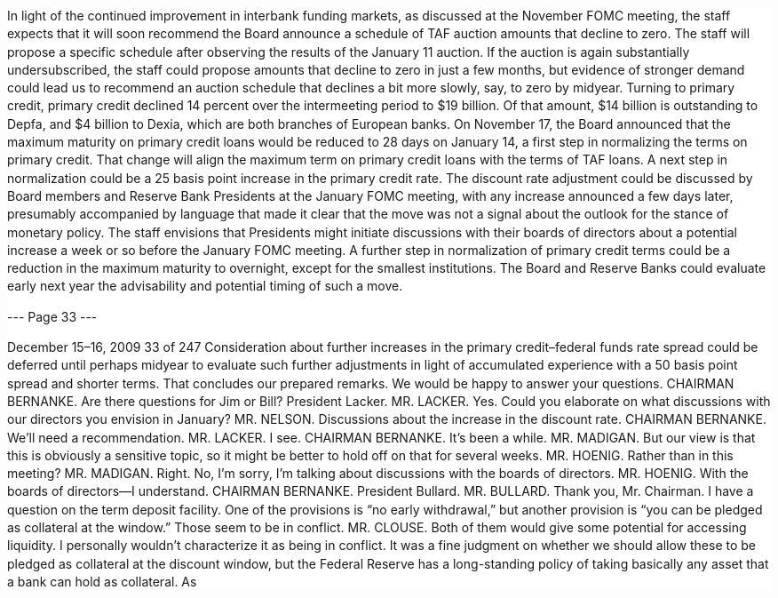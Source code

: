 In light of the continued improvement in interbank funding markets, as discussed
at the November FOMC meeting, the staff expects that it will soon recommend the
Board announce a schedule of TAF auction amounts that decline to zero. The staff
will propose a specific schedule after observing the results of the January 11 auction.
If the auction is again substantially undersubscribed, the staff could propose amounts
that decline to zero in just a few months, but evidence of stronger demand could lead
us to recommend an auction schedule that declines a bit more slowly, say, to zero by
midyear.
Turning to primary credit, primary credit declined 14 percent over the
intermeeting period to $19 billion. Of that amount, $14 billion is outstanding to
Depfa, and $4 billion to Dexia, which are both branches of European banks.
On November 17, the Board announced that the maximum maturity on primary
credit loans would be reduced to 28 days on January 14, a first step in normalizing the
terms on primary credit. That change will align the maximum term on primary credit
loans with the terms of TAF loans. A next step in normalization could be a 25 basis
point increase in the primary credit rate. The discount rate adjustment could be
discussed by Board members and Reserve Bank Presidents at the January FOMC
meeting, with any increase announced a few days later, presumably accompanied by
language that made it clear that the move was not a signal about the outlook for the
stance of monetary policy. The staff envisions that Presidents might initiate
discussions with their boards of directors about a potential increase a week or so
before the January FOMC meeting.
A further step in normalization of primary credit terms could be a reduction in the
maximum maturity to overnight, except for the smallest institutions. The Board and
Reserve Banks could evaluate early next year the advisability and potential timing of
such a move.

--- Page 33 ---

December 15–16, 2009 33 of 247
Consideration about further increases in the primary credit–federal funds rate
spread could be deferred until perhaps midyear to evaluate such further adjustments
in light of accumulated experience with a 50 basis point spread and shorter terms.
That concludes our prepared remarks. We would be happy to answer your questions.
CHAIRMAN BERNANKE. Are there questions for Jim or Bill? President Lacker.
MR. LACKER. Yes. Could you elaborate on what discussions with our directors you
envision in January?
MR. NELSON. Discussions about the increase in the discount rate.
CHAIRMAN BERNANKE. We’ll need a recommendation.
MR. LACKER. I see.
CHAIRMAN BERNANKE. It’s been a while.
MR. MADIGAN. But our view is that this is obviously a sensitive topic, so it might be
better to hold off on that for several weeks.
MR. HOENIG. Rather than in this meeting?
MR. MADIGAN. Right. No, I’m sorry, I’m talking about discussions with the boards of
directors.
MR. HOENIG. With the boards of directors—I understand.
CHAIRMAN BERNANKE. President Bullard.
MR. BULLARD. Thank you, Mr. Chairman. I have a question on the term deposit
facility. One of the provisions is “no early withdrawal,” but another provision is “you can be
pledged as collateral at the window.” Those seem to be in conflict.
MR. CLOUSE. Both of them would give some potential for accessing liquidity. I
personally wouldn’t characterize it as being in conflict. It was a fine judgment on whether we
should allow these to be pledged as collateral at the discount window, but the Federal Reserve
has a long-standing policy of taking basically any asset that a bank can hold as collateral. As

